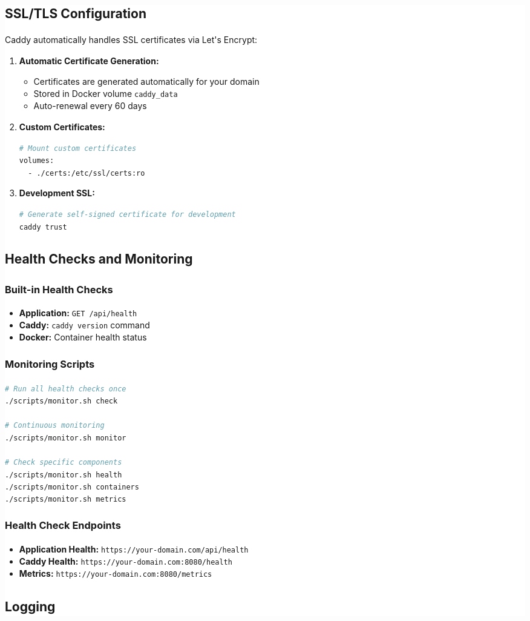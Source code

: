 ## SSL/TLS Configuration

Caddy automatically handles SSL certificates via Let's Encrypt:

1. **Automatic Certificate Generation:**
   - Certificates are generated automatically for your domain
   - Stored in Docker volume `caddy_data`
   - Auto-renewal every 60 days

2. **Custom Certificates:**
   ```bash
   # Mount custom certificates
   volumes:
     - ./certs:/etc/ssl/certs:ro
   ```

3. **Development SSL:**
   ```bash
   # Generate self-signed certificate for development
   caddy trust
   ```

## Health Checks and Monitoring

### Built-in Health Checks

- **Application:** `GET /api/health`
- **Caddy:** `caddy version` command
- **Docker:** Container health status

### Monitoring Scripts

```bash
# Run all health checks once
./scripts/monitor.sh check

# Continuous monitoring
./scripts/monitor.sh monitor

# Check specific components
./scripts/monitor.sh health
./scripts/monitor.sh containers
./scripts/monitor.sh metrics
```

### Health Check Endpoints

- **Application Health:** `https://your-domain.com/api/health`
- **Caddy Health:** `https://your-domain.com:8080/health`
- **Metrics:** `https://your-domain.com:8080/metrics`

## Logging
